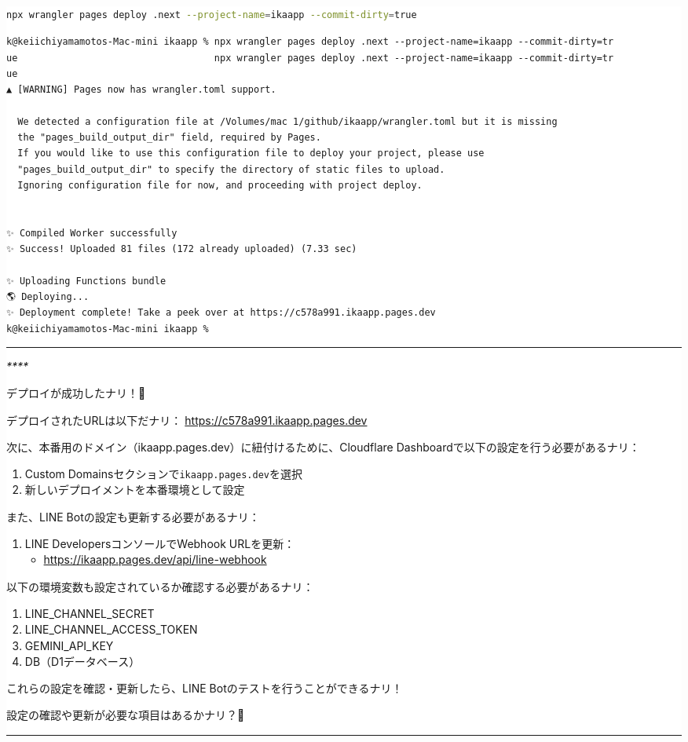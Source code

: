 ```bash
npx wrangler pages deploy .next --project-name=ikaapp --commit-dirty=true
```

```
k@keiichiyamamotos-Mac-mini ikaapp % npx wrangler pages deploy .next --project-name=ikaapp --commit-dirty=tr
ue                                   npx wrangler pages deploy .next --project-name=ikaapp --commit-dirty=tr
ue
▲ [WARNING] Pages now has wrangler.toml support.

  We detected a configuration file at /Volumes/mac 1/github/ikaapp/wrangler.toml but it is missing
  the "pages_build_output_dir" field, required by Pages.
  If you would like to use this configuration file to deploy your project, please use
  "pages_build_output_dir" to specify the directory of static files to upload.
  Ignoring configuration file for now, and proceeding with project deploy.


✨ Compiled Worker successfully
✨ Success! Uploaded 81 files (172 already uploaded) (7.33 sec)

✨ Uploading Functions bundle
🌎 Deploying...
✨ Deployment complete! Take a peek over at https://c578a991.ikaapp.pages.dev
k@keiichiyamamotos-Mac-mini ikaapp %
```

---

_****_

デプロイが成功したナリ！🎉 

デプロイされたURLは以下だナリ：
https://c578a991.ikaapp.pages.dev

次に、本番用のドメイン（ikaapp.pages.dev）に紐付けるために、Cloudflare Dashboardで以下の設定を行う必要があるナリ：

1. Custom Domainsセクションで`ikaapp.pages.dev`を選択
2. 新しいデプロイメントを本番環境として設定

また、LINE Botの設定も更新する必要があるナリ：

1. LINE DevelopersコンソールでWebhook URLを更新：
   - https://ikaapp.pages.dev/api/line-webhook

以下の環境変数も設定されているか確認する必要があるナリ：

1. LINE_CHANNEL_SECRET
2. LINE_CHANNEL_ACCESS_TOKEN
3. GEMINI_API_KEY
4. DB（D1データベース）

これらの設定を確認・更新したら、LINE Botのテストを行うことができるナリ！

設定の確認や更新が必要な項目はあるかナリ？🤔

---